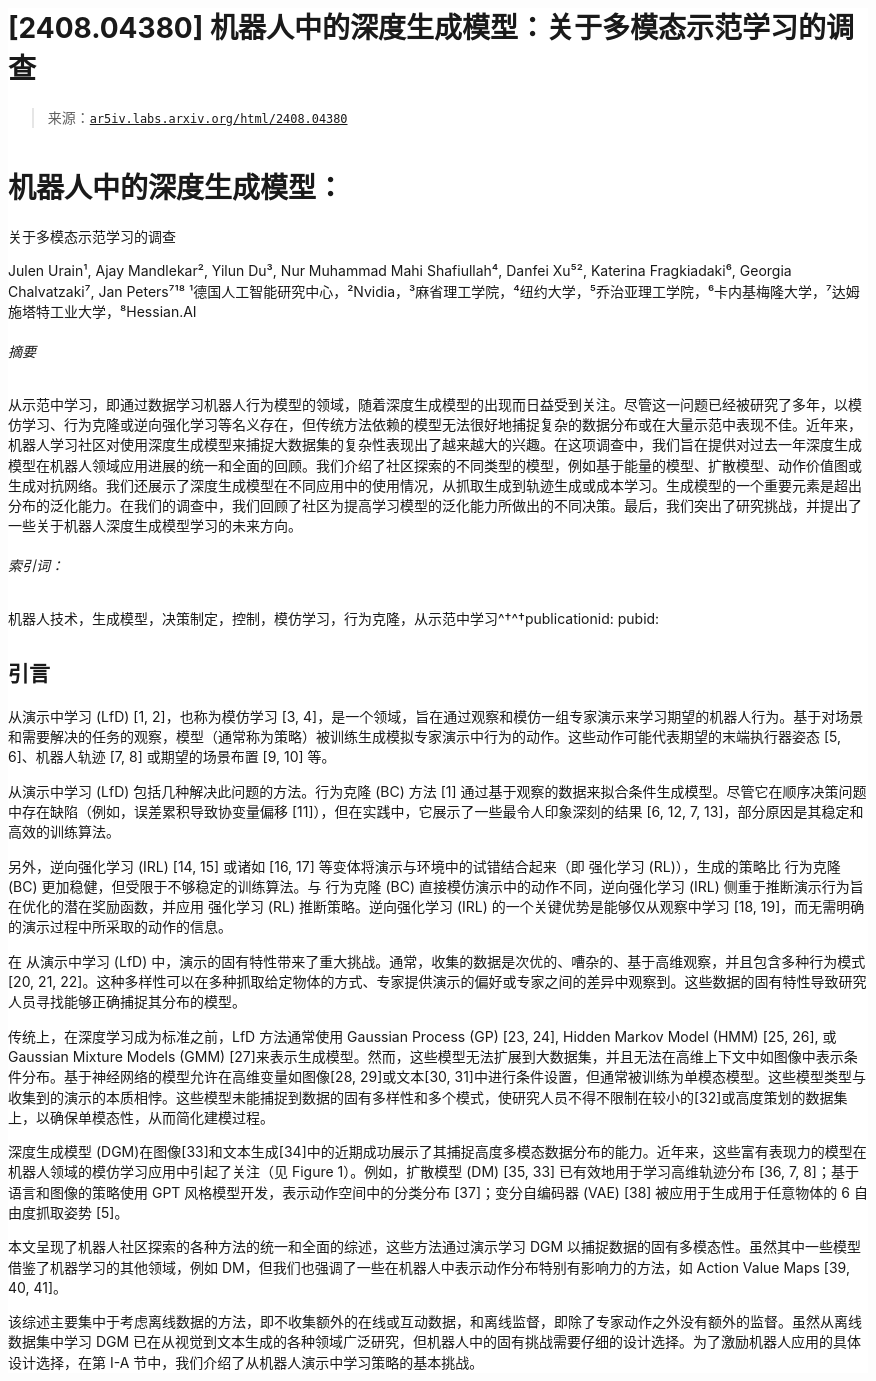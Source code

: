 

# [2408.04380] 机器人中的深度生成模型：关于多模态示范学习的调查

> 来源：[`ar5iv.labs.arxiv.org/html/2408.04380`](https://ar5iv.labs.arxiv.org/html/2408.04380)

# 机器人中的深度生成模型：

关于多模态示范学习的调查

Julen Urain¹, Ajay Mandlekar², Yilun Du³, Nur Muhammad Mahi Shafiullah⁴, Danfei Xu⁵², Katerina Fragkiadaki⁶, Georgia Chalvatzaki⁷, Jan Peters⁷¹⁸ ¹德国人工智能研究中心，²Nvidia，³麻省理工学院，⁴纽约大学，⁵乔治亚理工学院，⁶卡内基梅隆大学，⁷达姆施塔特工业大学，⁸Hessian.AI

###### 摘要

从示范中学习，即通过数据学习机器人行为模型的领域，随着深度生成模型的出现而日益受到关注。尽管这一问题已经被研究了多年，以模仿学习、行为克隆或逆向强化学习等名义存在，但传统方法依赖的模型无法很好地捕捉复杂的数据分布或在大量示范中表现不佳。近年来，机器人学习社区对使用深度生成模型来捕捉大数据集的复杂性表现出了越来越大的兴趣。在这项调查中，我们旨在提供对过去一年深度生成模型在机器人领域应用进展的统一和全面的回顾。我们介绍了社区探索的不同类型的模型，例如基于能量的模型、扩散模型、动作价值图或生成对抗网络。我们还展示了深度生成模型在不同应用中的使用情况，从抓取生成到轨迹生成或成本学习。生成模型的一个重要元素是超出分布的泛化能力。在我们的调查中，我们回顾了社区为提高学习模型的泛化能力所做出的不同决策。最后，我们突出了研究挑战，并提出了一些关于机器人深度生成模型学习的未来方向。

###### 索引词：

机器人技术，生成模型，决策制定，控制，模仿学习，行为克隆，从示范中学习^†^†publicationid: pubid:

## 引言

从演示中学习 (LfD) [1, 2]，也称为模仿学习 [3, 4]，是一个领域，旨在通过观察和模仿一组专家演示来学习期望的机器人行为。基于对场景和需要解决的任务的观察，模型（通常称为策略）被训练生成模拟专家演示中行为的动作。这些动作可能代表期望的末端执行器姿态 [5, 6]、机器人轨迹 [7, 8] 或期望的场景布置 [9, 10] 等。

从演示中学习 (LfD) 包括几种解决此问题的方法。行为克隆 (BC) 方法 [1] 通过基于观察的数据来拟合条件生成模型。尽管它在顺序决策问题中存在缺陷（例如，误差累积导致协变量偏移 [11]），但在实践中，它展示了一些最令人印象深刻的结果 [6, 12, 7, 13]，部分原因是其稳定和高效的训练算法。

另外，逆向强化学习 (IRL) [14, 15] 或诸如 [16, 17] 等变体将演示与环境中的试错结合起来（即 强化学习 (RL)），生成的策略比 行为克隆 (BC) 更加稳健，但受限于不够稳定的训练算法。与 行为克隆 (BC) 直接模仿演示中的动作不同，逆向强化学习 (IRL) 侧重于推断演示行为旨在优化的潜在奖励函数，并应用 强化学习 (RL) 推断策略。逆向强化学习 (IRL) 的一个关键优势是能够仅从观察中学习 [18, 19]，而无需明确的演示过程中所采取的动作的信息。

在 从演示中学习 (LfD) 中，演示的固有特性带来了重大挑战。通常，收集的数据是次优的、嘈杂的、基于高维观察，并且包含多种行为模式 [20, 21, 22]。这种多样性可以在多种抓取给定物体的方式、专家提供演示的偏好或专家之间的差异中观察到。这些数据的固有特性导致研究人员寻找能够正确捕捉其分布的模型。

传统上，在深度学习成为标准之前，LfD 方法通常使用 Gaussian Process (GP) [23, 24], Hidden Markov Model (HMM) [25, 26], 或 Gaussian Mixture Models (GMM) [27]来表示生成模型。然而，这些模型无法扩展到大数据集，并且无法在高维上下文中如图像中表示条件分布。基于神经网络的模型允许在高维变量如图像[28, 29]或文本[30, 31]中进行条件设置，但通常被训练为单模态模型。这些模型类型与收集到的演示的本质相悖。这些模型未能捕捉到数据的固有多样性和多个模式，使研究人员不得不限制在较小的[32]或高度策划的数据集上，以确保单模态性，从而简化建模过程。

深度生成模型 (DGM)在图像[33]和文本生成[34]中的近期成功展示了其捕捉高度多模态数据分布的能力。近年来，这些富有表现力的模型在机器人领域的模仿学习应用中引起了关注（见 Figure 1）。例如，扩散模型 (DM) [35, 33] 已有效地用于学习高维轨迹分布 [36, 7, 8]；基于语言和图像的策略使用 GPT 风格模型开发，表示动作空间中的分类分布 [37]；变分自编码器 (VAE) [38] 被应用于生成用于任意物体的 6 自由度抓取姿势 [5]。

本文呈现了机器人社区探索的各种方法的统一和全面的综述，这些方法通过演示学习 DGM 以捕捉数据的固有多模态性。虽然其中一些模型借鉴了机器学习的其他领域，例如 DM，但我们也强调了一些在机器人中表示动作分布特别有影响力的方法，如 Action Value Maps [39, 40, 41]。

该综述主要集中于考虑离线数据的方法，即不收集额外的在线或互动数据，和离线监督，即除了专家动作之外没有额外的监督。虽然从离线数据集中学习 DGM 已在从视觉到文本生成的各种领域广泛研究，但机器人中的固有挑战需要仔细的设计选择。为了激励机器人应用的具体设计选择，在第 I-A 节中，我们介绍了从机器人演示中学习策略的基本挑战。
